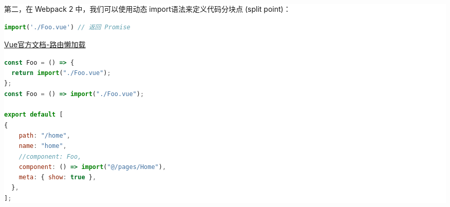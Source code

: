 第二，在 Webpack 2 中，我们可以使用动态 import语法来定义代码分块点 (split point)：

```js
import('./Foo.vue') // 返回 Promise
```

[Vue官方文档-路由懒加载](https://v3.router.vuejs.org/zh/guide/advanced/lazy-loading.html#%E6%8A%8A%E7%BB%84%E4%BB%B6%E6%8C%89%E7%BB%84%E5%88%86%E5%9D%97)

```js
const Foo = () => {
  return import("./Foo.vue");
};
const Foo = () => import("./Foo.vue");

export default [
{
    path: "/home",
    name: "home",
    //component: Foo,
    component: () => import("@/pages/Home"),
    meta: { show: true },
  },
];
```

